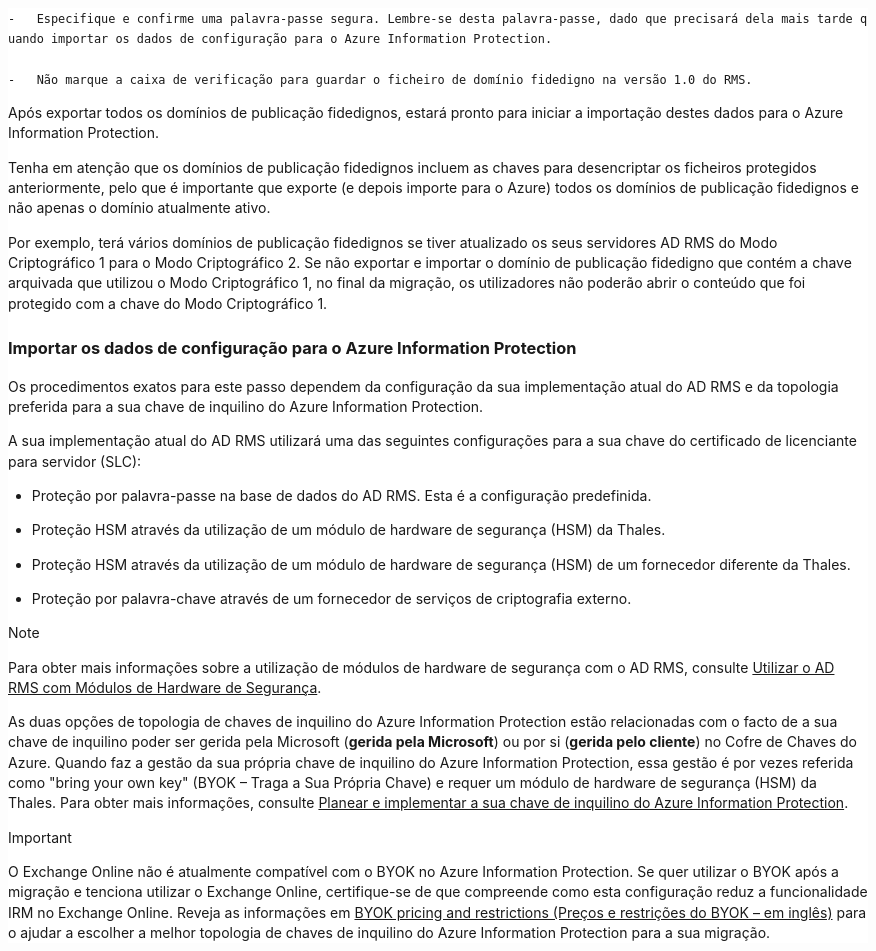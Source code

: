     -   Especifique e confirme uma palavra-passe segura. Lembre-se desta palavra-passe, dado que precisará dela mais tarde quando importar os dados de configuração para o Azure Information Protection.

    -   Não marque a caixa de verificação para guardar o ficheiro de domínio fidedigno na versão 1.0 do RMS.

Após exportar todos os domínios de publicação fidedignos, estará pronto para iniciar a importação destes dados para o Azure Information Protection.

Tenha em atenção que os domínios de publicação fidedignos incluem as chaves para desencriptar os ficheiros protegidos anteriormente, pelo que é importante que exporte (e depois importe para o Azure) todos os domínios de publicação fidedignos e não apenas o domínio atualmente ativo.

Por exemplo, terá vários domínios de publicação fidedignos se tiver atualizado os seus servidores AD RMS do Modo Criptográfico 1 para o Modo Criptográfico 2. Se não exportar e importar o domínio de publicação fidedigno que contém a chave arquivada que utilizou o Modo Criptográfico 1, no final da migração, os utilizadores não poderão abrir o conteúdo que foi protegido com a chave do Modo Criptográfico 1.


### <a name="import-the-configuration-data-to-azure-information-protection"></a>Importar os dados de configuração para o Azure Information Protection
Os procedimentos exatos para este passo dependem da configuração da sua implementação atual do AD RMS e da topologia preferida para a sua chave de inquilino do Azure Information Protection.

A sua implementação atual do AD RMS utilizará uma das seguintes configurações para a sua chave do certificado de licenciante para servidor (SLC):

-   Proteção por palavra-passe na base de dados do AD RMS. Esta é a configuração predefinida.

-   Proteção HSM através da utilização de um módulo de hardware de segurança (HSM) da Thales.

-   Proteção HSM através da utilização de um módulo de hardware de segurança (HSM) de um fornecedor diferente da Thales.

-   Proteção por palavra-chave através de um fornecedor de serviços de criptografia externo.

> [!NOTE]
> Para obter mais informações sobre a utilização de módulos de hardware de segurança com o AD RMS, consulte [Utilizar o AD RMS com Módulos de Hardware de Segurança](http://technet.microsoft.com/library/jj651024.aspx).

As duas opções de topologia de chaves de inquilino do Azure Information Protection estão relacionadas com o facto de a sua chave de inquilino poder ser gerida pela Microsoft (**gerida pela Microsoft**) ou por si (**gerida pelo cliente**) no Cofre de Chaves do Azure. Quando faz a gestão da sua própria chave de inquilino do Azure Information Protection, essa gestão é por vezes referida como "bring your own key" (BYOK – Traga a Sua Própria Chave) e requer um módulo de hardware de segurança (HSM) da Thales. Para obter mais informações, consulte [Planear e implementar a sua chave de inquilino do Azure Information Protection](plan-implement-tenant-key.md).

> [!IMPORTANT]
> O Exchange Online não é atualmente compatível com o BYOK no Azure Information Protection. Se quer utilizar o BYOK após a migração e tenciona utilizar o Exchange Online, certifique-se de que compreende como esta configuração reduz a funcionalidade IRM no Exchange Online. Reveja as informações em [BYOK pricing and restrictions (Preços e restrições do BYOK – em inglês)](byok-price-restrictions.md) para o ajudar a escolher a melhor topologia de chaves de inquilino do Azure Information Protection para a sua migração.
